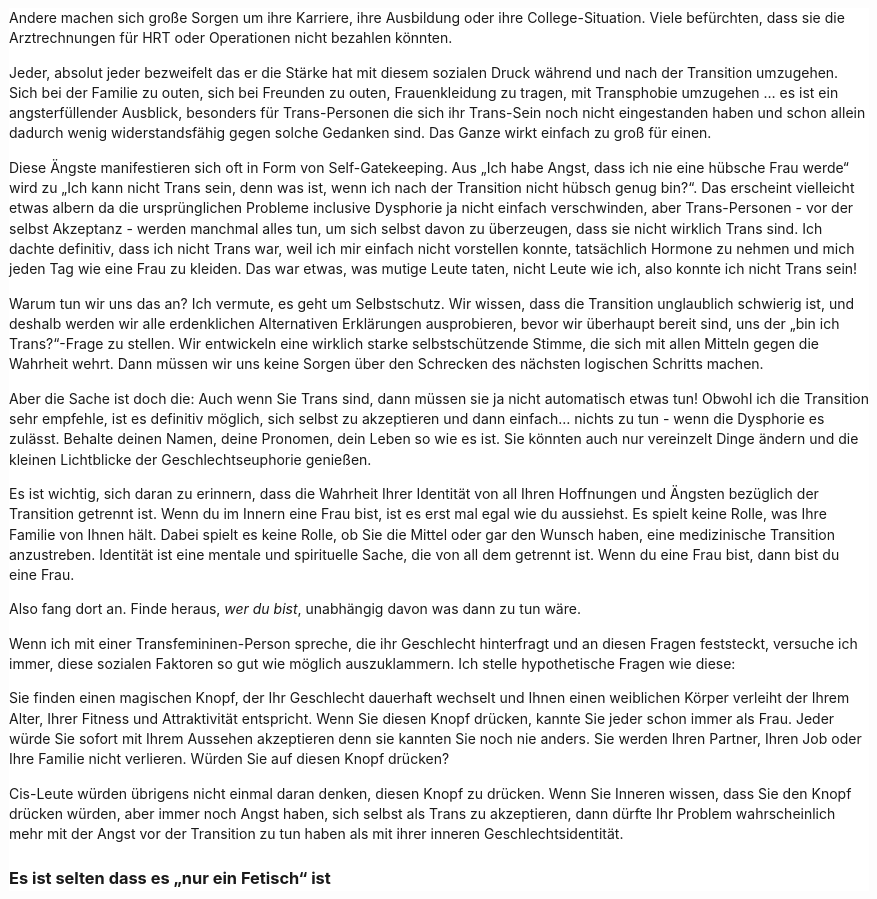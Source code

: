 Andere machen sich große Sorgen um ihre Karriere, ihre Ausbildung oder ihre College-Situation. Viele befürchten, dass sie die Arztrechnungen für HRT oder Operationen nicht bezahlen könnten.

Jeder, absolut jeder bezweifelt das er die Stärke hat mit diesem sozialen Druck während und nach der Transition umzugehen. Sich bei der Familie zu outen, sich bei Freunden zu outen, Frauenkleidung zu tragen, mit Transphobie umzugehen … es ist ein angsterfüllender Ausblick, besonders für Trans-Personen die sich ihr Trans-Sein noch nicht eingestanden haben und schon allein dadurch wenig widerstandsfähig gegen solche Gedanken sind. Das Ganze wirkt einfach zu groß für einen.

Diese Ängste manifestieren sich oft in Form von Self-Gatekeeping. Aus „Ich habe Angst, dass ich nie eine hübsche Frau werde“ wird zu „Ich kann nicht Trans sein, denn was ist, wenn ich nach der Transition nicht hübsch genug bin?“. Das erscheint vielleicht etwas albern da die ursprünglichen Probleme inclusive Dysphorie ja nicht einfach verschwinden, aber Trans-Personen - vor der selbst Akzeptanz - werden manchmal alles tun, um sich selbst davon zu überzeugen, dass sie nicht wirklich Trans sind. Ich dachte definitiv, dass ich nicht Trans war, weil ich mir einfach nicht vorstellen konnte, tatsächlich Hormone zu nehmen und mich jeden Tag wie eine Frau zu kleiden. Das war etwas, was mutige Leute taten, nicht Leute wie ich, also konnte ich nicht Trans sein!

Warum tun wir uns das an? Ich vermute, es geht um Selbstschutz. Wir wissen, dass die Transition unglaublich schwierig ist, und deshalb werden wir alle erdenklichen Alternativen Erklärungen ausprobieren, bevor wir überhaupt bereit sind, uns der „bin ich Trans?“-Frage zu stellen. Wir entwickeln eine wirklich starke selbstschützende Stimme, die sich mit allen Mitteln gegen die Wahrheit wehrt. Dann müssen wir uns keine Sorgen über den Schrecken des nächsten logischen Schritts machen.

Aber die Sache ist doch die: Auch wenn Sie Trans sind, dann müssen sie ja nicht automatisch etwas tun! Obwohl ich die Transition sehr empfehle, ist es definitiv möglich, sich selbst zu akzeptieren und dann einfach… nichts zu tun - wenn die Dysphorie es zulässt. Behalte deinen Namen, deine Pronomen, dein Leben so wie es ist. Sie könnten auch nur vereinzelt Dinge ändern und die kleinen Lichtblicke der Geschlechtseuphorie genießen.

Es ist wichtig, sich daran zu erinnern, dass die Wahrheit Ihrer Identität von all Ihren Hoffnungen und Ängsten bezüglich der Transition getrennt ist. Wenn du im Innern eine Frau bist, ist es erst mal egal wie du aussiehst. Es spielt keine Rolle, was Ihre Familie von Ihnen hält. Dabei spielt es keine Rolle, ob Sie die Mittel oder gar den Wunsch haben, eine medizinische Transition anzustreben. Identität ist eine mentale und spirituelle Sache, die von all dem getrennt ist. Wenn du eine Frau bist, dann bist du eine Frau.

Also fang dort an. Finde heraus, *wer du bist*, unabhängig davon was dann zu tun wäre.

Wenn ich mit einer Transfemininen-Person spreche, die ihr Geschlecht hinterfragt und an diesen Fragen feststeckt, versuche ich immer, diese sozialen Faktoren so gut wie möglich auszuklammern. Ich stelle hypothetische Fragen wie diese:

Sie finden einen magischen Knopf, der Ihr Geschlecht dauerhaft wechselt und Ihnen einen weiblichen Körper verleiht der Ihrem Alter, Ihrer Fitness und Attraktivität entspricht. Wenn Sie diesen Knopf drücken, kannte Sie jeder schon immer als Frau. Jeder würde Sie sofort mit Ihrem Aussehen akzeptieren denn sie kannten Sie noch nie anders. Sie werden Ihren Partner, Ihren Job oder Ihre Familie nicht verlieren. Würden Sie auf diesen Knopf drücken?

Cis-Leute würden übrigens nicht einmal daran denken, diesen Knopf zu drücken. Wenn Sie Inneren wissen, dass Sie den Knopf drücken würden, aber immer noch Angst haben, sich selbst als Trans zu akzeptieren, dann dürfte Ihr Problem wahrscheinlich mehr mit der Angst vor der Transition zu tun haben als mit ihrer inneren Geschlechtsidentität.

### Es ist selten dass es „nur ein Fetisch“ ist

